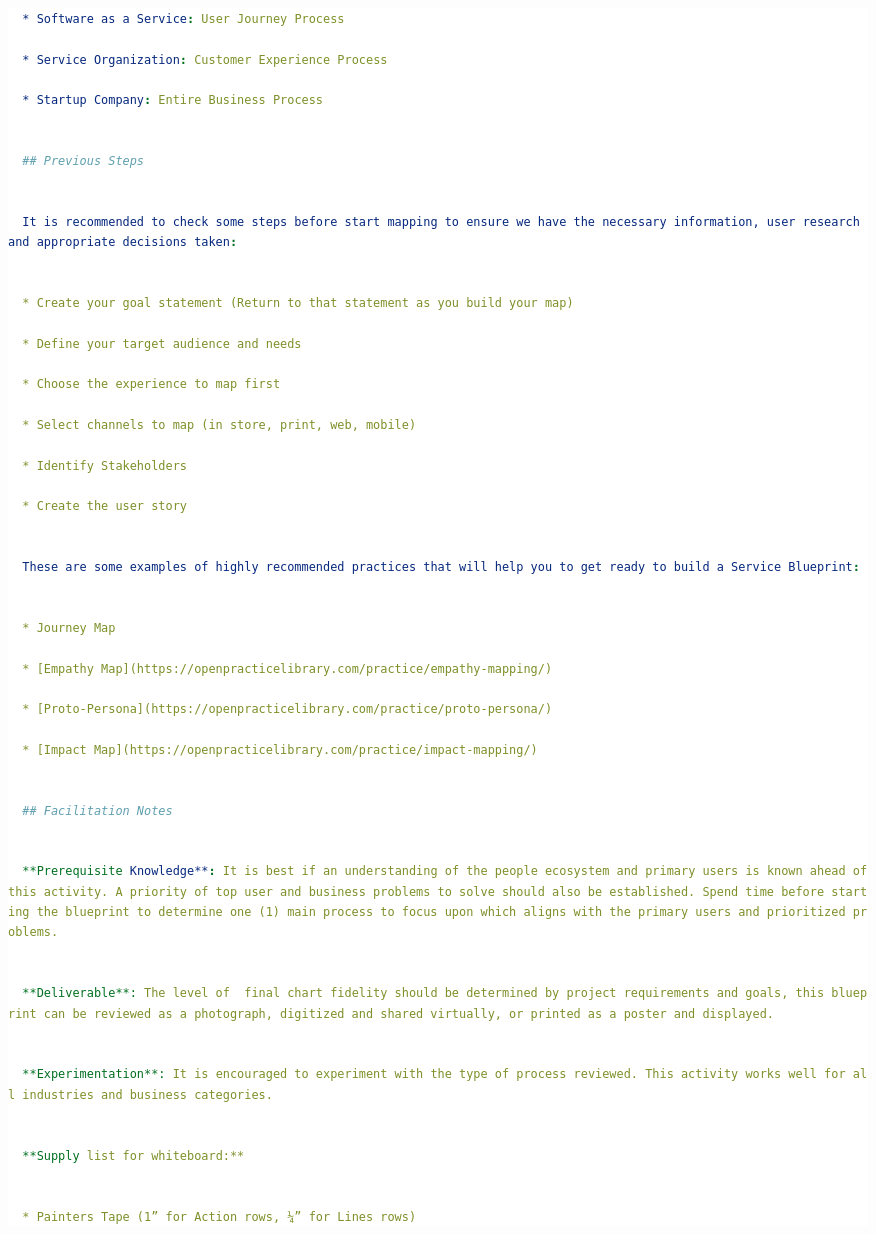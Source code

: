 ```yaml
  * Software as a Service: User Journey Process

  * Service Organization: Customer Experience Process

  * Startup Company: Entire Business Process


  ## Previous Steps


  It is recommended to check some steps before start mapping to ensure we have the necessary information, user research and appropriate decisions taken:


  * Create your goal statement (Return to that statement as you build your map)

  * Define your target audience and needs

  * Choose the experience to map first

  * Select channels to map (in store, print, web, mobile)

  * Identify Stakeholders

  * Create the user story


  These are some examples of highly recommended practices that will help you to get ready to build a Service Blueprint:


  * Journey Map

  * [Empathy Map](https://openpracticelibrary.com/practice/empathy-mapping/)

  * [Proto-Persona](https://openpracticelibrary.com/practice/proto-persona/)

  * [Impact Map](https://openpracticelibrary.com/practice/impact-mapping/)


  ## Facilitation Notes


  **Prerequisite Knowledge**: It is best if an understanding of the people ecosystem and primary users is known ahead of this activity. A priority of top user and business problems to solve should also be established. Spend time before starting the blueprint to determine one (1) main process to focus upon which aligns with the primary users and prioritized problems.


  **Deliverable**: The level of  final chart fidelity should be determined by project requirements and goals, this blueprint can be reviewed as a photograph, digitized and shared virtually, or printed as a poster and displayed.


  **Experimentation**: It is encouraged to experiment with the type of process reviewed. This activity works well for all industries and business categories.


  **Supply list for whiteboard:**


  * Painters Tape (1” for Action rows, ¼” for Lines rows)

```